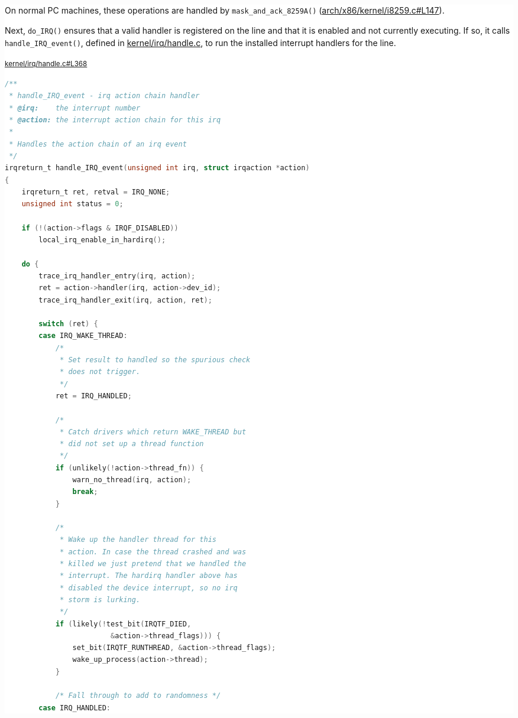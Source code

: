 On normal PC machines, these operations are handled by `mask_and_ack_8259A()` ([arch/x86/kernel/i8259.c#L147](https://github.com/shichao-an/linux/blob/master/arch/x86/kernel/i8259.c#L147)).

Next, `do_IRQ()` ensures that a valid handler is registered on the line and that it is enabled and not currently executing. If so, it calls `handle_IRQ_event()`, defined in [kernel/irq/handle.c](https://github.com/shichao-an/linux/blob/v2.6.34/kernel/irq/handle.c#L368), to run the installed interrupt handlers for the line.

<small>[kernel/irq/handle.c#L368](https://github.com/shichao-an/linux/blob/v2.6.34/kernel/irq/handle.c#L368)</small>

```c
/**
 * handle_IRQ_event - irq action chain handler
 * @irq:	the interrupt number
 * @action:	the interrupt action chain for this irq
 *
 * Handles the action chain of an irq event
 */
irqreturn_t handle_IRQ_event(unsigned int irq, struct irqaction *action)
{
	irqreturn_t ret, retval = IRQ_NONE;
	unsigned int status = 0;

	if (!(action->flags & IRQF_DISABLED))
		local_irq_enable_in_hardirq();

	do {
		trace_irq_handler_entry(irq, action);
		ret = action->handler(irq, action->dev_id);
		trace_irq_handler_exit(irq, action, ret);

		switch (ret) {
		case IRQ_WAKE_THREAD:
			/*
			 * Set result to handled so the spurious check
			 * does not trigger.
			 */
			ret = IRQ_HANDLED;

			/*
			 * Catch drivers which return WAKE_THREAD but
			 * did not set up a thread function
			 */
			if (unlikely(!action->thread_fn)) {
				warn_no_thread(irq, action);
				break;
			}

			/*
			 * Wake up the handler thread for this
			 * action. In case the thread crashed and was
			 * killed we just pretend that we handled the
			 * interrupt. The hardirq handler above has
			 * disabled the device interrupt, so no irq
			 * storm is lurking.
			 */
			if (likely(!test_bit(IRQTF_DIED,
					     &action->thread_flags))) {
				set_bit(IRQTF_RUNTHREAD, &action->thread_flags);
				wake_up_process(action->thread);
			}

			/* Fall through to add to randomness */
		case IRQ_HANDLED:
```